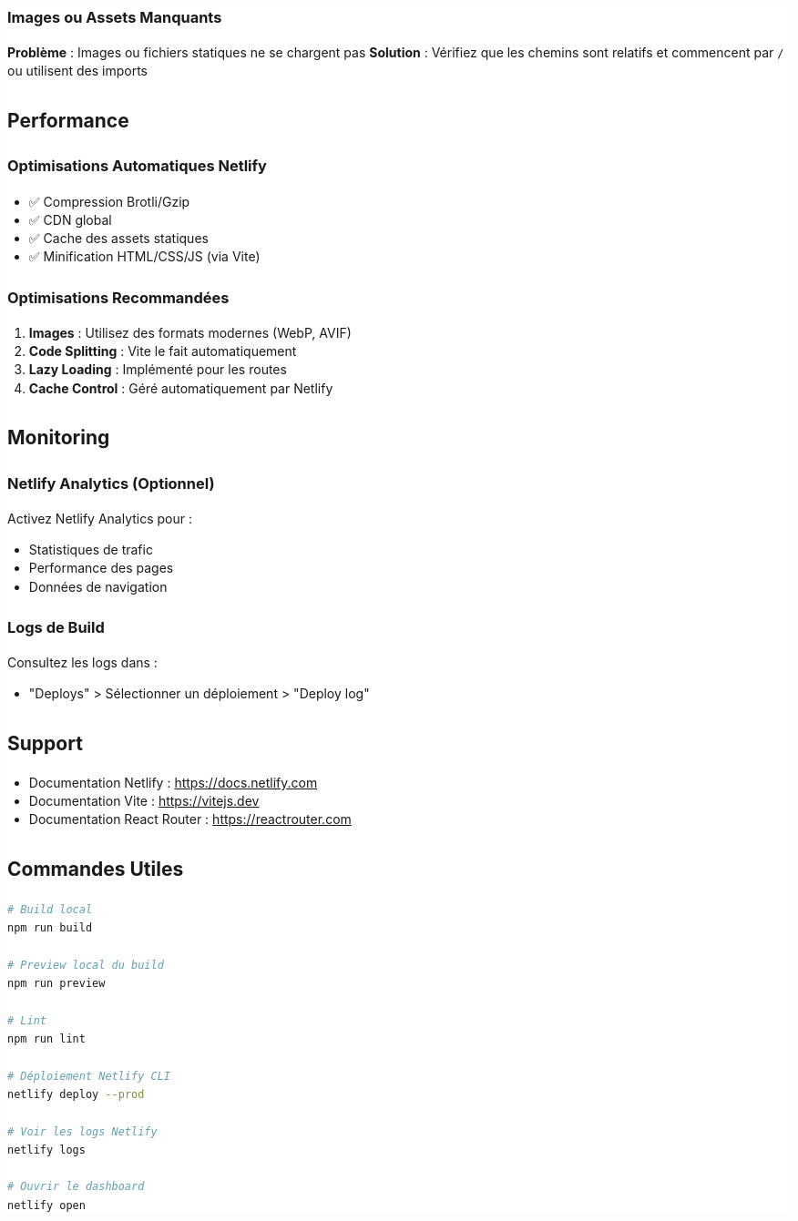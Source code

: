### Images ou Assets Manquants

**Problème** : Images ou fichiers statiques ne se chargent pas
**Solution** : Vérifiez que les chemins sont relatifs et commencent par `/` ou utilisent des imports

## Performance

### Optimisations Automatiques Netlify

- ✅ Compression Brotli/Gzip
- ✅ CDN global
- ✅ Cache des assets statiques
- ✅ Minification HTML/CSS/JS (via Vite)

### Optimisations Recommandées

1. **Images** : Utilisez des formats modernes (WebP, AVIF)
2. **Code Splitting** : Vite le fait automatiquement
3. **Lazy Loading** : Implémenté pour les routes
4. **Cache Control** : Géré automatiquement par Netlify

## Monitoring

### Netlify Analytics (Optionnel)

Activez Netlify Analytics pour :
- Statistiques de trafic
- Performance des pages
- Données de navigation

### Logs de Build

Consultez les logs dans :
- "Deploys" > Sélectionner un déploiement > "Deploy log"

## Support

- Documentation Netlify : https://docs.netlify.com
- Documentation Vite : https://vitejs.dev
- Documentation React Router : https://reactrouter.com

## Commandes Utiles

```bash
# Build local
npm run build

# Preview local du build
npm run preview

# Lint
npm run lint

# Déploiement Netlify CLI
netlify deploy --prod

# Voir les logs Netlify
netlify logs

# Ouvrir le dashboard
netlify open
```